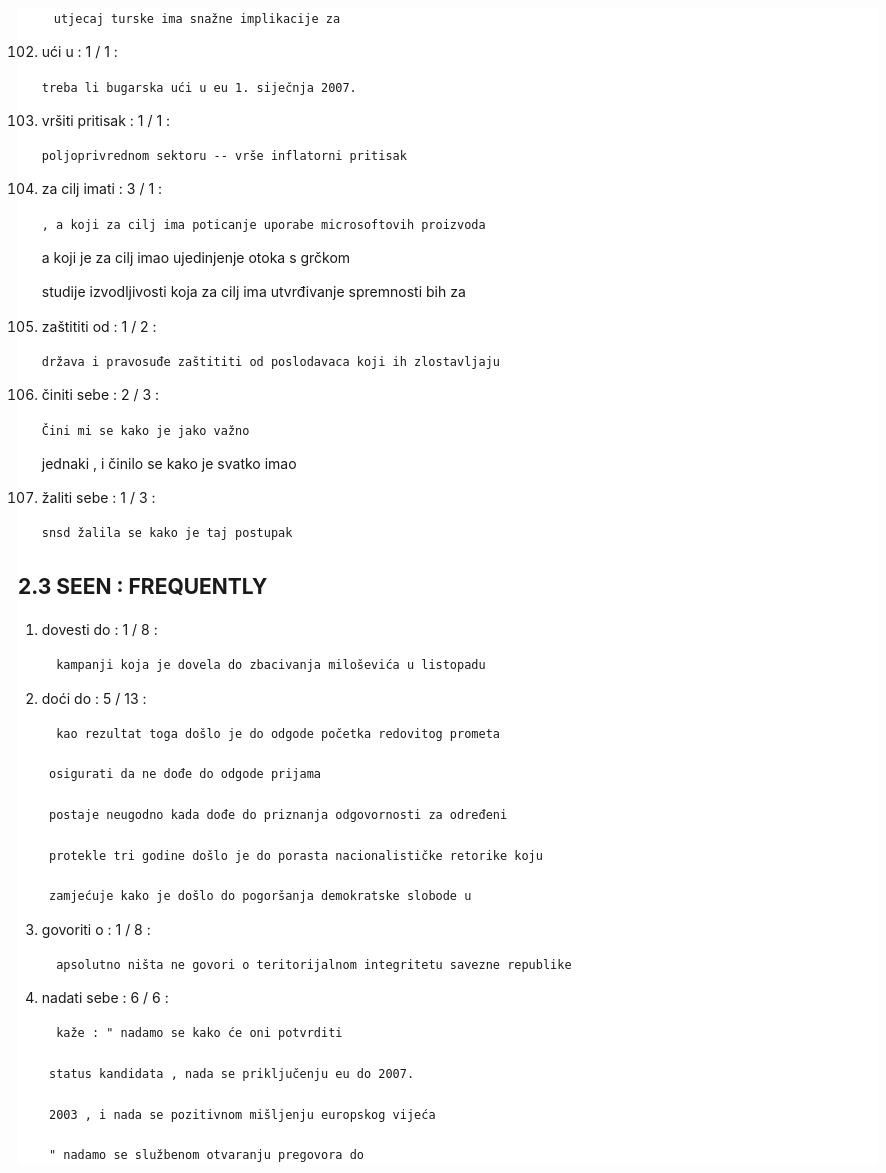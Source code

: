 		 utjecaj turske ima snažne implikacije za

102. ući u : 1  / 1 :

		 treba li bugarska ući u eu 1. siječnja 2007.

103. vršiti pritisak : 1  / 1 :

		 poljoprivrednom sektoru -- vrše inflatorni pritisak

104. za cilj imati : 3  / 1 :

		 , a koji za cilj ima poticanje uporabe microsoftovih proizvoda

		a koji je za cilj imao ujedinjenje otoka s grčkom

		studije izvodljivosti koja za cilj ima utvrđivanje spremnosti bih za

105. zaštititi od : 1  / 2 :

		 država i pravosuđe zaštititi od poslodavaca koji ih zlostavljaju

106. činiti sebe : 2  / 3 :

		 Čini mi se kako je jako važno

		jednaki , i činilo se kako je svatko imao

107. žaliti sebe : 1  / 3 :

		 snsd žalila se kako je taj postupak

## 2.3 SEEN : FREQUENTLY

1. dovesti do : 1  / 8 :

		 kampanji koja je dovela do zbacivanja miloševića u listopadu

2. doći do : 5  / 13 :

		 kao rezultat toga došlo je do odgode početka redovitog prometa

		osigurati da ne dođe do odgode prijama

		postaje neugodno kada dođe do priznanja odgovornosti za određeni

		protekle tri godine došlo je do porasta nacionalističke retorike koju

		zamjećuje kako je došlo do pogoršanja demokratske slobode u

3. govoriti o : 1  / 8 :

		 apsolutno ništa ne govori o teritorijalnom integritetu savezne republike

4. nadati sebe : 6  / 6 :

		 kaže : " nadamo se kako će oni potvrditi

		status kandidata , nada se priključenju eu do 2007.

		2003 , i nada se pozitivnom mišljenju europskog vijeća

		" nadamo se službenom otvaranju pregovora do
